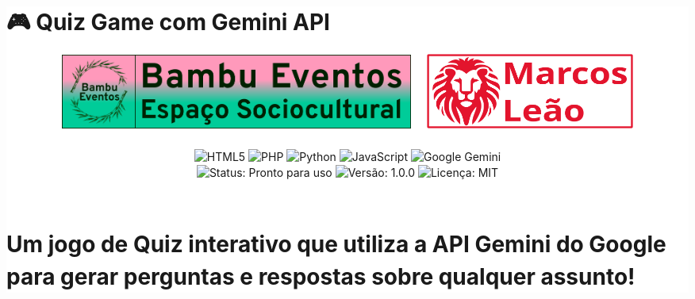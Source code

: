# 🎮 Quiz Game com Gemini API

<div align="center">
  <img src="/Logo-BE-ES.png" width="440" />&nbsp;&nbsp;&nbsp;&nbsp;&nbsp;<img src="/leao-marcosleao.svg" width="260" />
  <br><br>
  <img src="https://img.shields.io/badge/HTML5-E34F26?style=for-the-badge&logo=html5&logoColor=white" alt="HTML5">
  <img src="https://img.shields.io/badge/PHP-777BB4?style=for-the-badge&logo=php&logoColor=white" alt="PHP">
  <img src="https://img.shields.io/badge/Python-3776AB?style=for-the-badge&logo=python&logoColor=white" alt="Python">
  <img src="https://img.shields.io/badge/JavaScript-F7DF1E?style=for-the-badge&logo=javascript&logoColor=black" alt="JavaScript">
  <img src="https://img.shields.io/badge/Google_Gemini-4285F4?style=for-the-badge&logo=google&logoColor=white" alt="Google Gemini">
  <br>
  <img src="https://img.shields.io/badge/status-pronto%20para%20uso-brightgreen" alt="Status: Pronto para uso">
  <img src="https://img.shields.io/badge/versão-1.0.0-blue" alt="Versão: 1.0.0">
  <img src="https://img.shields.io/badge/licença-MIT-green" alt="Licença: MIT">
</div>
  <br>

# Um jogo de Quiz interativo que utiliza a API Gemini do Google para gerar perguntas e respostas sobre qualquer assunto!
